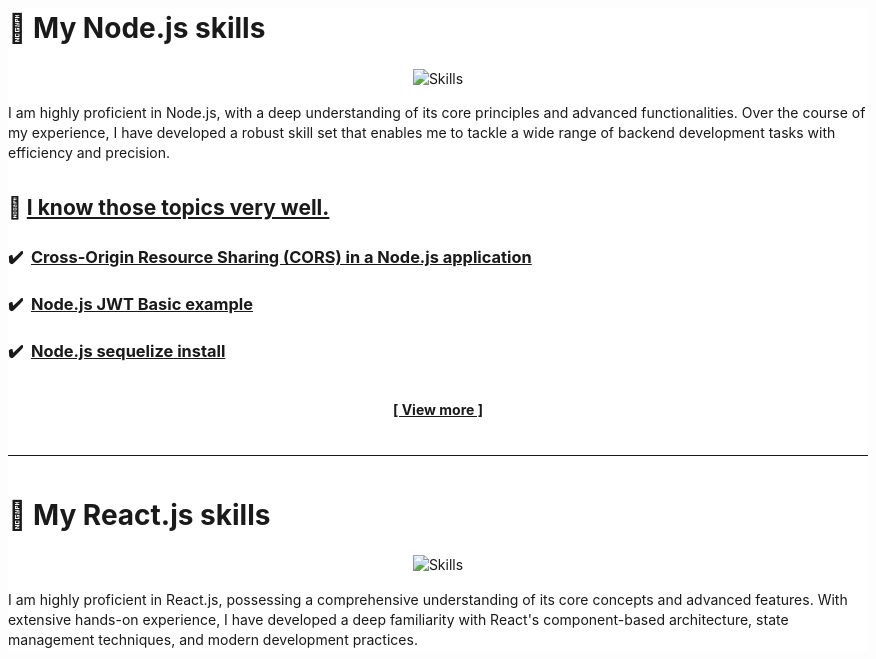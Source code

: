 


# 📝 My Node.js skills

<p align="center">
  <img align="center" alt="Skills" src="https://raw.githubusercontent.com/aungthuoo/aungthuoo/main/img/banners/my-node-js-skills.png" />
</p>
<p>
I am highly proficient in Node.js, with a deep understanding of its core principles and advanced functionalities. Over the course of my experience, I have developed a robust skill set that enables me to tackle a wide range of backend development tasks with efficiency and precision.
  
</p>

## 📝 <ins>I know those topics very well.</ins> 

### :heavy_check_mark: &nbsp;[Cross-Origin Resource Sharing (CORS) in a Node.js application](https://gist.github.com/aungthuoo/d1818cd12ce5221075d89659f620a00d) 
### :heavy_check_mark: &nbsp;[Node.js JWT Basic example](https://gist.github.com/aungthuoo/3c433d85b7d983b62c5a1c99339eb806)
### :heavy_check_mark: &nbsp;[Node.js sequelize install](https://gist.github.com/aungthuoo/35e7c28c16a162e861e170d6ff1c6ac0)


<br/>
<div align="center">
  <b><a href="https://gist.github.com/aungthuoo/3ee7e3bad5e9802245a2b8d15817a86a">[ View more ]</a></b>
</div>
<br/>
<hr/>



# 📝 My React.js skills

<p align="center">
  <img align="center" alt="Skills" src="https://raw.githubusercontent.com/aungthuoo/aungthuoo/main/img/banners/my-react-js-skills.png" />
</p>
<p>
  I am highly proficient in React.js, possessing a comprehensive understanding of its core concepts and advanced features. With extensive hands-on experience, I have developed a deep familiarity with React's component-based architecture, state management techniques, and modern development practices.
  
</p>
